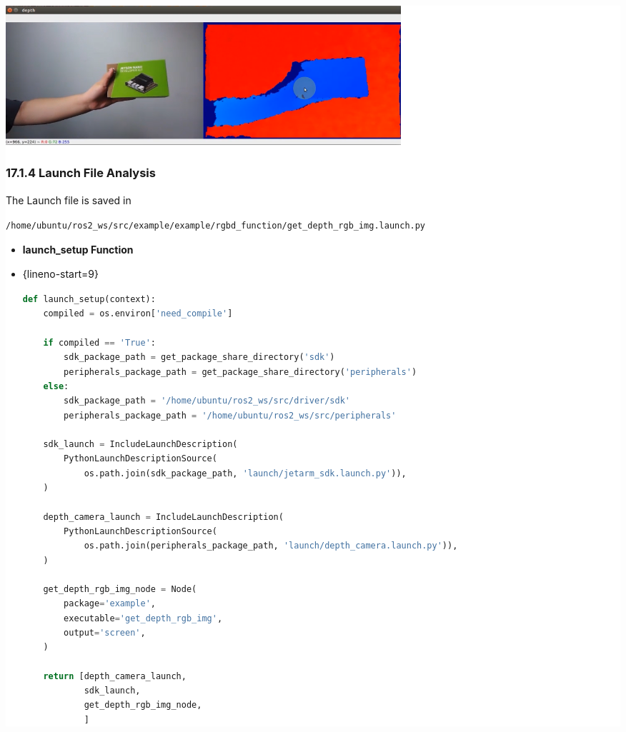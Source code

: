 <img src="../_static/media/chapter_17\section_1/media/image8.png" style="width:5.7625in;height:2.02778in" />

### 17.1.4 Launch File Analysis

The Launch file is saved in

`/home/ubuntu/ros2_ws/src/example/example/rgbd_function/get_depth_rgb_img.launch.py`

- **launch_setup Function**

- {lineno-start=9}

  ```python
  def launch_setup(context):
      compiled = os.environ['need_compile']
  
      if compiled == 'True':
          sdk_package_path = get_package_share_directory('sdk')
          peripherals_package_path = get_package_share_directory('peripherals')
      else:
          sdk_package_path = '/home/ubuntu/ros2_ws/src/driver/sdk'
          peripherals_package_path = '/home/ubuntu/ros2_ws/src/peripherals'
  
      sdk_launch = IncludeLaunchDescription(
          PythonLaunchDescriptionSource(
              os.path.join(sdk_package_path, 'launch/jetarm_sdk.launch.py')),
      )
  
      depth_camera_launch = IncludeLaunchDescription(
          PythonLaunchDescriptionSource(
              os.path.join(peripherals_package_path, 'launch/depth_camera.launch.py')),
      )
  
      get_depth_rgb_img_node = Node(
          package='example',
          executable='get_depth_rgb_img',
          output='screen',
      )
  
      return [depth_camera_launch,
              sdk_launch,
              get_depth_rgb_img_node,
              ]
  ```
  